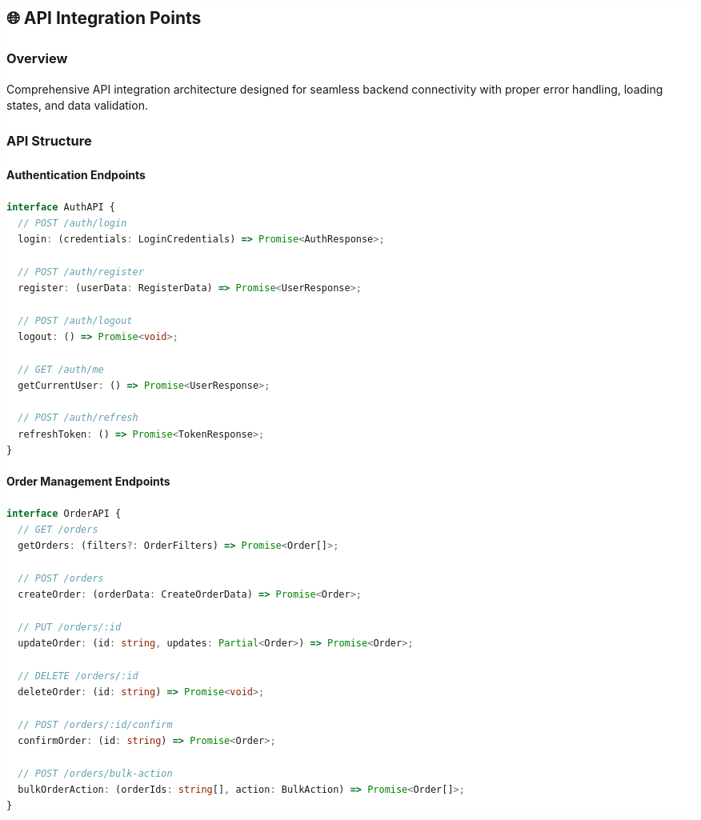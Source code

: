 
## 🌐 API Integration Points

### **Overview**

Comprehensive API integration architecture designed for seamless backend connectivity with proper error handling, loading states, and data validation.

### **API Structure**

#### **Authentication Endpoints**

```typescript
interface AuthAPI {
  // POST /auth/login
  login: (credentials: LoginCredentials) => Promise<AuthResponse>;

  // POST /auth/register
  register: (userData: RegisterData) => Promise<UserResponse>;

  // POST /auth/logout
  logout: () => Promise<void>;

  // GET /auth/me
  getCurrentUser: () => Promise<UserResponse>;

  // POST /auth/refresh
  refreshToken: () => Promise<TokenResponse>;
}
```

#### **Order Management Endpoints**

```typescript
interface OrderAPI {
  // GET /orders
  getOrders: (filters?: OrderFilters) => Promise<Order[]>;

  // POST /orders
  createOrder: (orderData: CreateOrderData) => Promise<Order>;

  // PUT /orders/:id
  updateOrder: (id: string, updates: Partial<Order>) => Promise<Order>;

  // DELETE /orders/:id
  deleteOrder: (id: string) => Promise<void>;

  // POST /orders/:id/confirm
  confirmOrder: (id: string) => Promise<Order>;

  // POST /orders/bulk-action
  bulkOrderAction: (orderIds: string[], action: BulkAction) => Promise<Order[]>;
}
```
